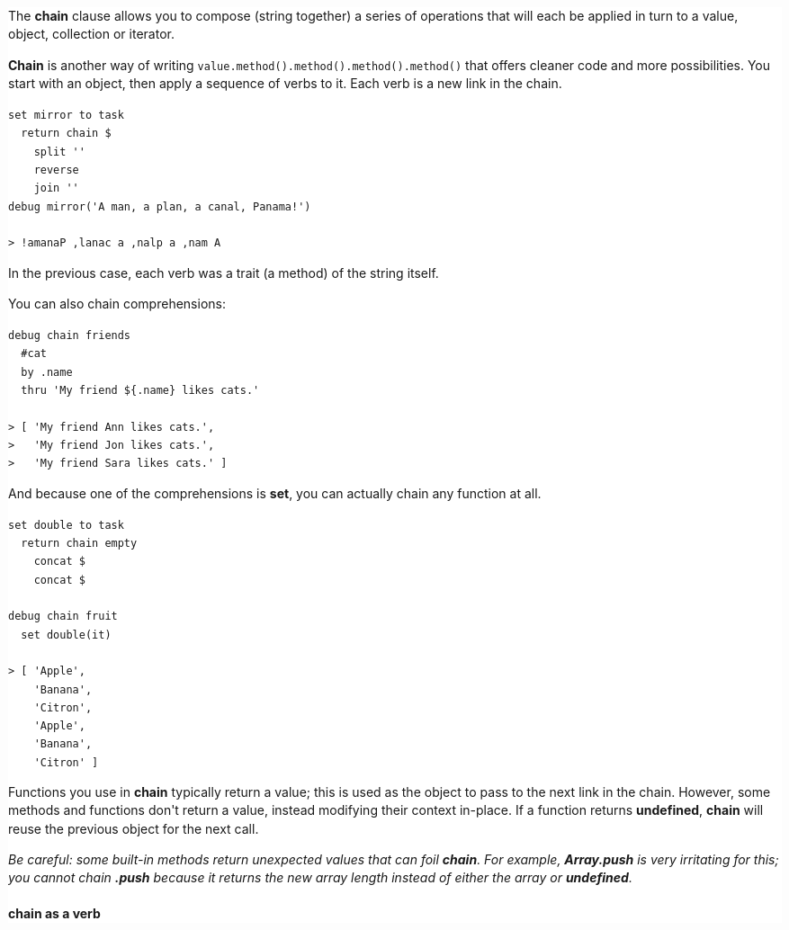 The **chain** clause allows you to compose (string together) a series of operations that will each be applied in turn to a value, object, collection or iterator.

**Chain** is another way of writing `value.method().method().method().method()` that offers cleaner code and more possibilities. You start with an object, then apply a sequence of verbs to it. Each verb is a new link in the chain.

	set mirror to task 
	  return chain $
	    split ''
	    reverse
	    join ''
	debug mirror('A man, a plan, a canal, Panama!')
	
	> !amanaP ,lanac a ,nalp a ,nam A  

In the previous case, each verb was a trait (a method) of the string itself. 

You can also chain comprehensions:

	debug chain friends
	  #cat
	  by .name
	  thru 'My friend ${.name} likes cats.'
	
	> [ 'My friend Ann likes cats.',
	>   'My friend Jon likes cats.',
	>   'My friend Sara likes cats.' ]

And because one of the comprehensions is **set**, you can actually chain any function at all.

	set double to task
	  return chain empty
	    concat $
	    concat $
	
	debug chain fruit
	  set double(it)
	
	> [ 'Apple',
	    'Banana',
	    'Citron',
	    'Apple',
	    'Banana',
	    'Citron' ]

Functions you use in **chain** typically return a value; this is used as the object to pass to the next link in the chain. However, some methods and functions don't return a value, instead modifying their context in-place. If a function returns **undefined**, **chain** will reuse the previous object for the next call.

_Be careful: some built-in methods return unexpected values that can foil **chain**. For example, **Array.push** is very irritating for this; you cannot chain **.push** because it returns the new array length instead of either the array or **undefined**._

#### chain as a verb
